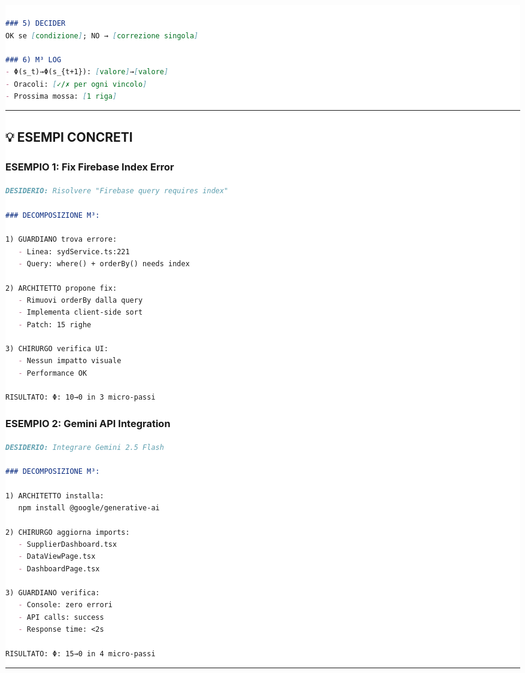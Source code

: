 ```markdown

### 5) DECIDER
OK se [condizione]; NO → [correzione singola]

### 6) M³ LOG
- Φ(s_t)→Φ(s_{t+1}): [valore]→[valore]
- Oracoli: [✓/✗ per ogni vincolo]
- Prossima mossa: [1 riga]
```

---

## 💡 ESEMPI CONCRETI

### ESEMPIO 1: Fix Firebase Index Error

```markdown
DESIDERIO: Risolvere "Firebase query requires index"

### DECOMPOSIZIONE M³:

1) GUARDIANO trova errore:
   - Linea: sydService.ts:221
   - Query: where() + orderBy() needs index

2) ARCHITETTO propone fix:
   - Rimuovi orderBy dalla query
   - Implementa client-side sort
   - Patch: 15 righe

3) CHIRURGO verifica UI:
   - Nessun impatto visuale
   - Performance OK

RISULTATO: Φ: 10→0 in 3 micro-passi
```

### ESEMPIO 2: Gemini API Integration

```markdown
DESIDERIO: Integrare Gemini 2.5 Flash

### DECOMPOSIZIONE M³:

1) ARCHITETTO installa:
   npm install @google/generative-ai

2) CHIRURGO aggiorna imports:
   - SupplierDashboard.tsx
   - DataViewPage.tsx
   - DashboardPage.tsx

3) GUARDIANO verifica:
   - Console: zero errori
   - API calls: success
   - Response time: <2s

RISULTATO: Φ: 15→0 in 4 micro-passi
```

---